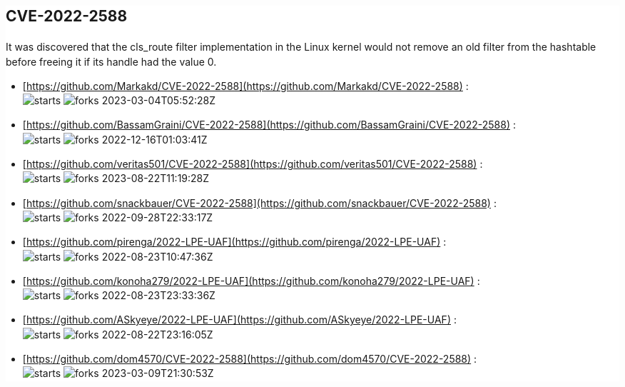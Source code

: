 ## CVE-2022-2588
 It was discovered that the cls_route filter implementation in the Linux kernel would not remove an old filter from the hashtable before freeing it if its handle had the value 0.

- [https://github.com/Markakd/CVE-2022-2588](https://github.com/Markakd/CVE-2022-2588) :  
![starts](https://img.shields.io/github/stars/Markakd/CVE-2022-2588.svg) 
![forks](https://img.shields.io/github/forks/Markakd/CVE-2022-2588.svg) 
2023-03-04T05:52:28Z

- [https://github.com/BassamGraini/CVE-2022-2588](https://github.com/BassamGraini/CVE-2022-2588) :  
![starts](https://img.shields.io/github/stars/BassamGraini/CVE-2022-2588.svg) 
![forks](https://img.shields.io/github/forks/BassamGraini/CVE-2022-2588.svg) 
2022-12-16T01:03:41Z

- [https://github.com/veritas501/CVE-2022-2588](https://github.com/veritas501/CVE-2022-2588) :  
![starts](https://img.shields.io/github/stars/veritas501/CVE-2022-2588.svg) 
![forks](https://img.shields.io/github/forks/veritas501/CVE-2022-2588.svg) 
2023-08-22T11:19:28Z

- [https://github.com/snackbauer/CVE-2022-2588](https://github.com/snackbauer/CVE-2022-2588) :  
![starts](https://img.shields.io/github/stars/snackbauer/CVE-2022-2588.svg) 
![forks](https://img.shields.io/github/forks/snackbauer/CVE-2022-2588.svg) 
2022-09-28T22:33:17Z

- [https://github.com/pirenga/2022-LPE-UAF](https://github.com/pirenga/2022-LPE-UAF) :  
![starts](https://img.shields.io/github/stars/pirenga/2022-LPE-UAF.svg) 
![forks](https://img.shields.io/github/forks/pirenga/2022-LPE-UAF.svg) 
2022-08-23T10:47:36Z

- [https://github.com/konoha279/2022-LPE-UAF](https://github.com/konoha279/2022-LPE-UAF) :  
![starts](https://img.shields.io/github/stars/konoha279/2022-LPE-UAF.svg) 
![forks](https://img.shields.io/github/forks/konoha279/2022-LPE-UAF.svg) 
2022-08-23T23:33:36Z

- [https://github.com/ASkyeye/2022-LPE-UAF](https://github.com/ASkyeye/2022-LPE-UAF) :  
![starts](https://img.shields.io/github/stars/ASkyeye/2022-LPE-UAF.svg) 
![forks](https://img.shields.io/github/forks/ASkyeye/2022-LPE-UAF.svg) 
2022-08-22T23:16:05Z

- [https://github.com/dom4570/CVE-2022-2588](https://github.com/dom4570/CVE-2022-2588) :  
![starts](https://img.shields.io/github/stars/dom4570/CVE-2022-2588.svg) 
![forks](https://img.shields.io/github/forks/dom4570/CVE-2022-2588.svg) 
2023-03-09T21:30:53Z

